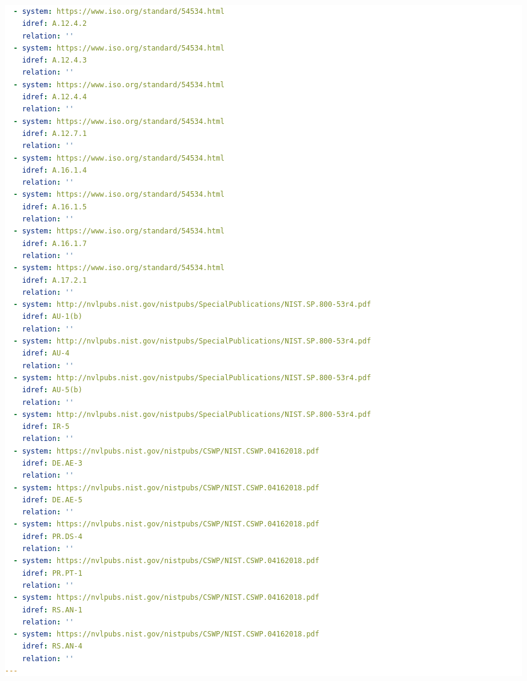 ```yaml
  - system: https://www.iso.org/standard/54534.html
    idref: A.12.4.2
    relation: ''
  - system: https://www.iso.org/standard/54534.html
    idref: A.12.4.3
    relation: ''
  - system: https://www.iso.org/standard/54534.html
    idref: A.12.4.4
    relation: ''
  - system: https://www.iso.org/standard/54534.html
    idref: A.12.7.1
    relation: ''
  - system: https://www.iso.org/standard/54534.html
    idref: A.16.1.4
    relation: ''
  - system: https://www.iso.org/standard/54534.html
    idref: A.16.1.5
    relation: ''
  - system: https://www.iso.org/standard/54534.html
    idref: A.16.1.7
    relation: ''
  - system: https://www.iso.org/standard/54534.html
    idref: A.17.2.1
    relation: ''
  - system: http://nvlpubs.nist.gov/nistpubs/SpecialPublications/NIST.SP.800-53r4.pdf
    idref: AU-1(b)
    relation: ''
  - system: http://nvlpubs.nist.gov/nistpubs/SpecialPublications/NIST.SP.800-53r4.pdf
    idref: AU-4
    relation: ''
  - system: http://nvlpubs.nist.gov/nistpubs/SpecialPublications/NIST.SP.800-53r4.pdf
    idref: AU-5(b)
    relation: ''
  - system: http://nvlpubs.nist.gov/nistpubs/SpecialPublications/NIST.SP.800-53r4.pdf
    idref: IR-5
    relation: ''
  - system: https://nvlpubs.nist.gov/nistpubs/CSWP/NIST.CSWP.04162018.pdf
    idref: DE.AE-3
    relation: ''
  - system: https://nvlpubs.nist.gov/nistpubs/CSWP/NIST.CSWP.04162018.pdf
    idref: DE.AE-5
    relation: ''
  - system: https://nvlpubs.nist.gov/nistpubs/CSWP/NIST.CSWP.04162018.pdf
    idref: PR.DS-4
    relation: ''
  - system: https://nvlpubs.nist.gov/nistpubs/CSWP/NIST.CSWP.04162018.pdf
    idref: PR.PT-1
    relation: ''
  - system: https://nvlpubs.nist.gov/nistpubs/CSWP/NIST.CSWP.04162018.pdf
    idref: RS.AN-1
    relation: ''
  - system: https://nvlpubs.nist.gov/nistpubs/CSWP/NIST.CSWP.04162018.pdf
    idref: RS.AN-4
    relation: ''
---
```
